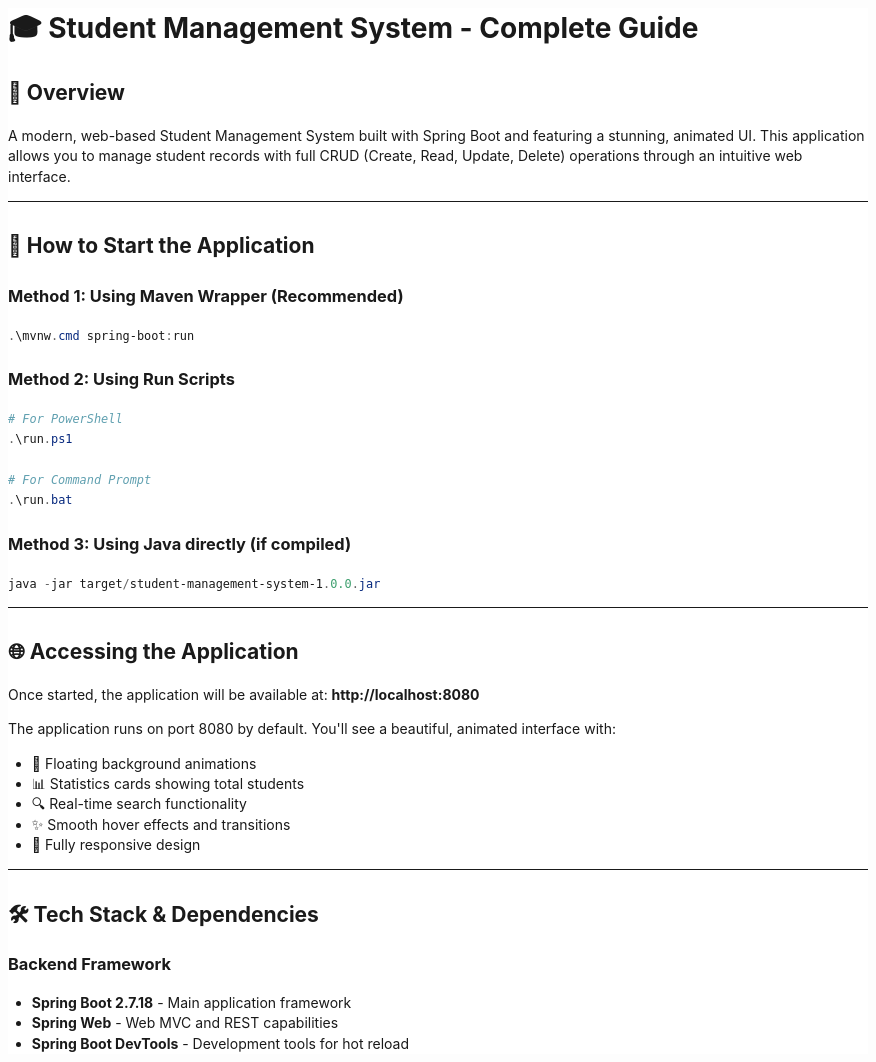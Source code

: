 # 🎓 Student Management System - Complete Guide

## 🌟 Overview
A modern, web-based Student Management System built with Spring Boot and featuring a stunning, animated UI. This application allows you to manage student records with full CRUD (Create, Read, Update, Delete) operations through an intuitive web interface.

---

## 🚀 How to Start the Application

### Method 1: Using Maven Wrapper (Recommended)
```powershell
.\mvnw.cmd spring-boot:run
```

### Method 2: Using Run Scripts
```powershell
# For PowerShell
.\run.ps1

# For Command Prompt
.\run.bat
```

### Method 3: Using Java directly (if compiled)
```powershell
java -jar target/student-management-system-1.0.0.jar
```

---

## 🌐 Accessing the Application

Once started, the application will be available at:
**http://localhost:8080**

The application runs on port 8080 by default. You'll see a beautiful, animated interface with:
- 🎨 Floating background animations
- 📊 Statistics cards showing total students
- 🔍 Real-time search functionality
- ✨ Smooth hover effects and transitions
- 📱 Fully responsive design

---

## 🛠️ Tech Stack & Dependencies

### **Backend Framework**
- **Spring Boot 2.7.18** - Main application framework
- **Spring Web** - Web MVC and REST capabilities
- **Spring Boot DevTools** - Development tools for hot reload
